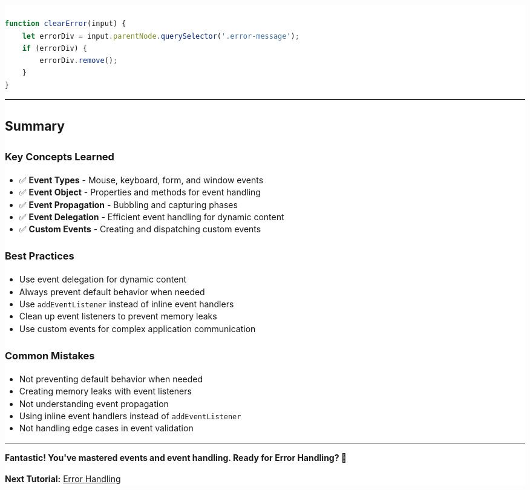 ```javascript

function clearError(input) {
    let errorDiv = input.parentNode.querySelector('.error-message');
    if (errorDiv) {
        errorDiv.remove();
    }
}
```

---

## Summary

### Key Concepts Learned
- ✅ **Event Types** - Mouse, keyboard, form, and window events
- ✅ **Event Object** - Properties and methods for event handling
- ✅ **Event Propagation** - Bubbling and capturing phases
- ✅ **Event Delegation** - Efficient event handling for dynamic content
- ✅ **Custom Events** - Creating and dispatching custom events

### Best Practices
- Use event delegation for dynamic content
- Always prevent default behavior when needed
- Use `addEventListener` instead of inline event handlers
- Clean up event listeners to prevent memory leaks
- Use custom events for complex application communication

### Common Mistakes
- Not preventing default behavior when needed
- Creating memory leaks with event listeners
- Not understanding event propagation
- Using inline event handlers instead of `addEventListener`
- Not handling edge cases in event validation

---

**Fantastic! You've mastered events and event handling. Ready for Error Handling? 🚀**

**Next Tutorial:** [Error Handling](./07-error-handling.md)
